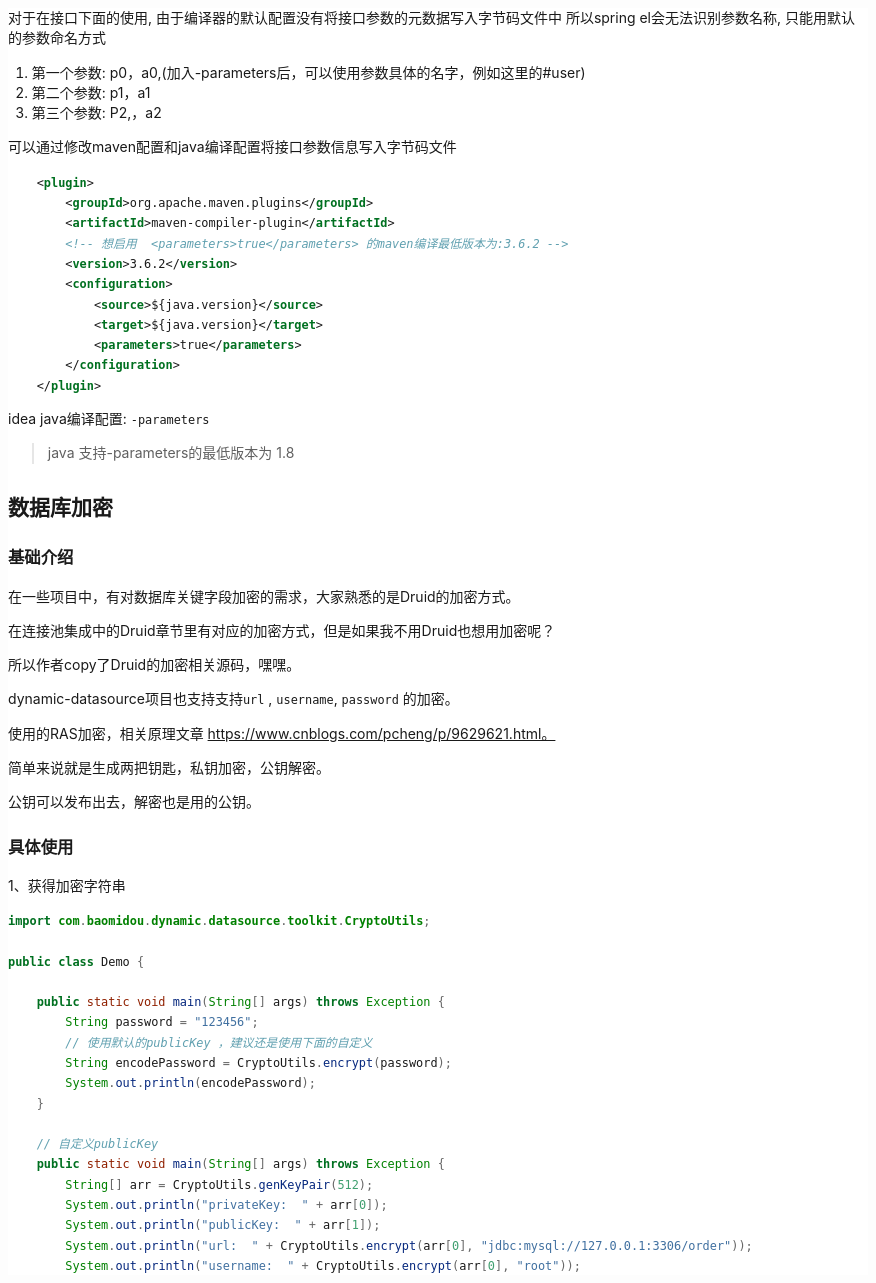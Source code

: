 对于在接口下面的使用, 由于编译器的默认配置没有将接口参数的元数据写入字节码文件中
所以spring el会无法识别参数名称, 只能用默认的参数命名方式

1. 第一个参数: p0，a0,(加入-parameters后，可以使用参数具体的名字，例如这里的#user)
2. 第二个参数: p1，a1
3. 第三个参数: P2,，a2

可以通过修改maven配置和java编译配置将接口参数信息写入字节码文件

```xml
    <plugin>
        <groupId>org.apache.maven.plugins</groupId>
        <artifactId>maven-compiler-plugin</artifactId>
        <!-- 想启用  <parameters>true</parameters> 的maven编译最低版本为:3.6.2 -->
        <version>3.6.2</version>
        <configuration>
            <source>${java.version}</source>
            <target>${java.version}</target>
            <parameters>true</parameters>
        </configuration>
    </plugin>

```

idea java编译配置: `-parameters`

> java 支持-parameters的最低版本为 1.8

## 数据库加密

### 基础介绍

在一些项目中，有对数据库关键字段加密的需求，大家熟悉的是Druid的加密方式。

在连接池集成中的Druid章节里有对应的加密方式，但是如果我不用Druid也想用加密呢？

所以作者copy了Druid的加密相关源码，嘿嘿。

dynamic-datasource项目也支持支持`url` , `username`, `password` 的加密。

使用的RAS加密，相关原理文章 https://www.cnblogs.com/pcheng/p/9629621.html。

简单来说就是生成两把钥匙，私钥加密，公钥解密。

公钥可以发布出去，解密也是用的公钥。

### 具体使用

1、获得加密字符串
```java
import com.baomidou.dynamic.datasource.toolkit.CryptoUtils;

public class Demo {

    public static void main(String[] args) throws Exception {
        String password = "123456";
        // 使用默认的publicKey ，建议还是使用下面的自定义
        String encodePassword = CryptoUtils.encrypt(password);
        System.out.println(encodePassword);
    }

    // 自定义publicKey
    public static void main(String[] args) throws Exception {
        String[] arr = CryptoUtils.genKeyPair(512);
        System.out.println("privateKey:  " + arr[0]);
        System.out.println("publicKey:  " + arr[1]);
        System.out.println("url:  " + CryptoUtils.encrypt(arr[0], "jdbc:mysql://127.0.0.1:3306/order"));
        System.out.println("username:  " + CryptoUtils.encrypt(arr[0], "root"));
```